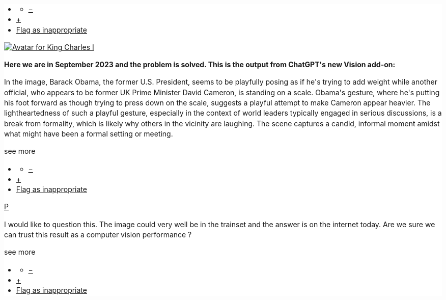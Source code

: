 - - [−](https://disqus.com/embed/comments/?base=default&f=karpathyblog&t_u=https%3A%2F%2Fkarpathy.github.io%2F2012%2F10%2F22%2Fstate-of-computer-vision%2F&t_d=The%20state%20of%20Computer%20Vision%20and%20AI%3A%20we%20are%20really%2C%20really%20far%20away.&t_t=The%20state%20of%20Computer%20Vision%20and%20AI%3A%20we%20are%20really%2C%20really%20far%20away.&s_o=default# "Collapse")
- [+](https://disqus.com/embed/comments/?base=default&f=karpathyblog&t_u=https%3A%2F%2Fkarpathy.github.io%2F2012%2F10%2F22%2Fstate-of-computer-vision%2F&t_d=The%20state%20of%20Computer%20Vision%20and%20AI%3A%20we%20are%20really%2C%20really%20far%20away.&t_t=The%20state%20of%20Computer%20Vision%20and%20AI%3A%20we%20are%20really%2C%20really%20far%20away.&s_o=default# "Expand")
- [Flag as inappropriate](https://disqus.com/embed/comments/?base=default&f=karpathyblog&t_u=https%3A%2F%2Fkarpathy.github.io%2F2012%2F10%2F22%2Fstate-of-computer-vision%2F&t_d=The%20state%20of%20Computer%20Vision%20and%20AI%3A%20we%20are%20really%2C%20really%20far%20away.&t_t=The%20state%20of%20Computer%20Vision%20and%20AI%3A%20we%20are%20really%2C%20really%20far%20away.&s_o=default# "Flag as inappropriate")


[![Avatar for King Charles I](https://a.disquscdn.com/1754337657/images/noavatar92.png)](https://disqus.com/by/kingcharlesi/)

**Here we are in September 2023 and the problem is solved. This is the output from ChatGPT's new Vision add-on:**

In the image, Barack Obama, the former U.S. President, seems to be playfully posing as if he's trying to add weight while another official, who appears to be former UK Prime Minister David Cameron, is standing on a scale. Obama's gesture, where he's putting his foot forward as though trying to press down on the scale, suggests a playful attempt to make Cameron appear heavier. The lightheartedness of such a playful gesture, especially in the context of world leaders typically engaged in serious discussions, is a break from formality, which is likely why others in the vicinity are laughing. The scene captures a candid, informal moment amidst what might have been a formal setting or meeting.

see more

- - [−](https://disqus.com/embed/comments/?base=default&f=karpathyblog&t_u=https%3A%2F%2Fkarpathy.github.io%2F2012%2F10%2F22%2Fstate-of-computer-vision%2F&t_d=The%20state%20of%20Computer%20Vision%20and%20AI%3A%20we%20are%20really%2C%20really%20far%20away.&t_t=The%20state%20of%20Computer%20Vision%20and%20AI%3A%20we%20are%20really%2C%20really%20far%20away.&s_o=default# "Collapse")
- [+](https://disqus.com/embed/comments/?base=default&f=karpathyblog&t_u=https%3A%2F%2Fkarpathy.github.io%2F2012%2F10%2F22%2Fstate-of-computer-vision%2F&t_d=The%20state%20of%20Computer%20Vision%20and%20AI%3A%20we%20are%20really%2C%20really%20far%20away.&t_t=The%20state%20of%20Computer%20Vision%20and%20AI%3A%20we%20are%20really%2C%20really%20far%20away.&s_o=default# "Expand")
- [Flag as inappropriate](https://disqus.com/embed/comments/?base=default&f=karpathyblog&t_u=https%3A%2F%2Fkarpathy.github.io%2F2012%2F10%2F22%2Fstate-of-computer-vision%2F&t_d=The%20state%20of%20Computer%20Vision%20and%20AI%3A%20we%20are%20really%2C%20really%20far%20away.&t_t=The%20state%20of%20Computer%20Vision%20and%20AI%3A%20we%20are%20really%2C%20really%20far%20away.&s_o=default# "Flag as inappropriate")


[P](https://disqus.com/by/parishinton/)

I would like to question this. The image could very well be in the trainset and the answer is on the internet today. Are we sure we can trust this result as a computer vision performance ?

see more

- - [−](https://disqus.com/embed/comments/?base=default&f=karpathyblog&t_u=https%3A%2F%2Fkarpathy.github.io%2F2012%2F10%2F22%2Fstate-of-computer-vision%2F&t_d=The%20state%20of%20Computer%20Vision%20and%20AI%3A%20we%20are%20really%2C%20really%20far%20away.&t_t=The%20state%20of%20Computer%20Vision%20and%20AI%3A%20we%20are%20really%2C%20really%20far%20away.&s_o=default# "Collapse")
- [+](https://disqus.com/embed/comments/?base=default&f=karpathyblog&t_u=https%3A%2F%2Fkarpathy.github.io%2F2012%2F10%2F22%2Fstate-of-computer-vision%2F&t_d=The%20state%20of%20Computer%20Vision%20and%20AI%3A%20we%20are%20really%2C%20really%20far%20away.&t_t=The%20state%20of%20Computer%20Vision%20and%20AI%3A%20we%20are%20really%2C%20really%20far%20away.&s_o=default# "Expand")
- [Flag as inappropriate](https://disqus.com/embed/comments/?base=default&f=karpathyblog&t_u=https%3A%2F%2Fkarpathy.github.io%2F2012%2F10%2F22%2Fstate-of-computer-vision%2F&t_d=The%20state%20of%20Computer%20Vision%20and%20AI%3A%20we%20are%20really%2C%20really%20far%20away.&t_t=The%20state%20of%20Computer%20Vision%20and%20AI%3A%20we%20are%20really%2C%20really%20far%20away.&s_o=default# "Flag as inappropriate")

